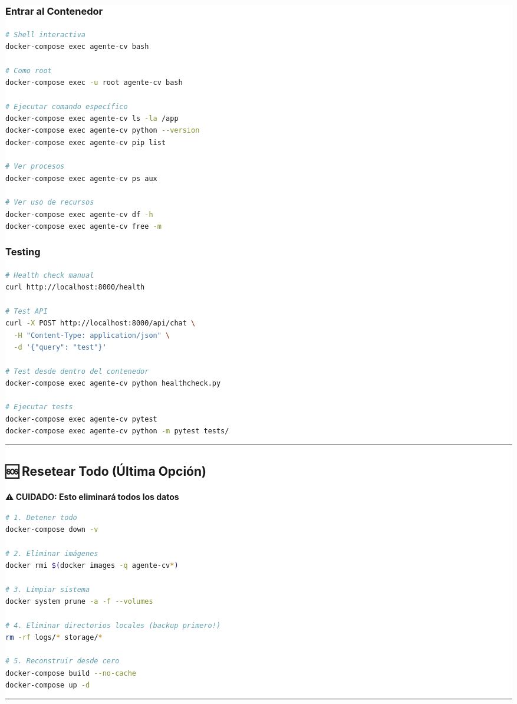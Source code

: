 ### Entrar al Contenedor

```bash
# Shell interactiva
docker-compose exec agente-cv bash

# Como root
docker-compose exec -u root agente-cv bash

# Ejecutar comando específico
docker-compose exec agente-cv ls -la /app
docker-compose exec agente-cv python --version
docker-compose exec agente-cv pip list

# Ver procesos
docker-compose exec agente-cv ps aux

# Ver uso de recursos
docker-compose exec agente-cv df -h
docker-compose exec agente-cv free -m
```

### Testing

```bash
# Health check manual
curl http://localhost:8000/health

# Test API
curl -X POST http://localhost:8000/api/chat \
  -H "Content-Type: application/json" \
  -d '{"query": "test"}'

# Test desde dentro del contenedor
docker-compose exec agente-cv python healthcheck.py

# Ejecutar tests
docker-compose exec agente-cv pytest
docker-compose exec agente-cv python -m pytest tests/
```

---

## 🆘 Resetear Todo (Última Opción)

**⚠️ CUIDADO: Esto eliminará todos los datos**

```bash
# 1. Detener todo
docker-compose down -v

# 2. Eliminar imágenes
docker rmi $(docker images -q agente-cv*)

# 3. Limpiar sistema
docker system prune -a -f --volumes

# 4. Eliminar directorios locales (backup primero!)
rm -rf logs/* storage/*

# 5. Reconstruir desde cero
docker-compose build --no-cache
docker-compose up -d
```

---